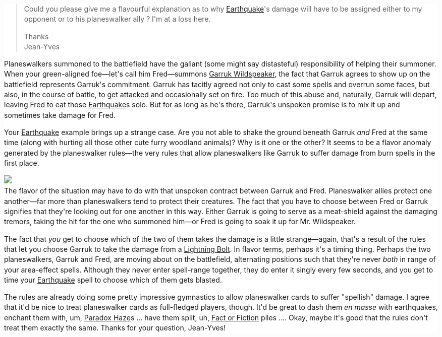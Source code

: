 > Could you please give me a flavourful explanation as to why [Earthquake](https://gatherer.wizards.com/Pages/Card/Details.aspx?name=Earthquake)'s damage will have to be assigned either to my opponent or to his planeswalker ally ? I'm at a loss here.
> 
> Thanks  
>  Jean-Yves
> 
> 

Planeswalkers summoned to the battlefield have the gallant (some might say distasteful) responsibility of helping their summoner. When your green-aligned foe—let's call him Fred—summons [Garruk Wildspeaker](https://gatherer.wizards.com/Pages/Card/Details.aspx?name=Garruk+Wildspeaker), the fact that Garruk agrees to show up on the battlefield represents Garruk's commitment. Garruk has tacitly agreed not only to cast some spells and overrun some faces, but also, in the course of battle, to get attacked and occasionally set on fire. Too much of this abuse and, naturally, Garruk will depart, leaving Fred to eat those [Earthquake](https://gatherer.wizards.com/Pages/Card/Details.aspx?name=Earthquake)s solo. But for as long as he's there, Garruk's unspoken promise is to mix it up and sometimes take damage for Fred.

Your [Earthquake](https://gatherer.wizards.com/Pages/Card/Details.aspx?name=Earthquake) example brings up a strange case. Are you not able to shake the ground beneath Garruk *and* Fred at the same time (along with hurting all those other cute furry woodland animals)? Why is it one or the other? It seems to be a flavor anomaly generated by the planeswalker rules—the very rules that allow planeswalkers like Garruk to suffer damage from burn spells in the first place. 

![](https://media.wizards.com/legacy//mtg/images/daily/stf/stf50_cross7.jpg)  
The flavor of the situation may have to do with that unspoken contract between Garruk and Fred. Planeswalker allies protect one another—far more than planeswalkers tend to protect their creatures. The fact that you have to choose between Fred or Garruk signifies that they're looking out for one another in this way. Either Garruk is going to serve as a meat-shield against the damaging tremors, taking the hit for the one who summoned him—or Fred is going to soak it up for Mr. Wildspeaker.

The fact that *you* get to choose which of the two of them takes the damage is a little strange—again, that's a result of the rules that let you choose Garruk to take the damage from a [Lightning Bolt](https://gatherer.wizards.com/Pages/Card/Details.aspx?name=Lightning+Bolt). In flavor terms, perhaps it's a timing thing. Perhaps the two planeswalkers, Garruk and Fred, are moving about on the battlefield, alternating positions such that they're never *both* in range of your area-effect spells. Although they never enter spell-range together, they do enter it singly every few seconds, and you get to time your [Earthquake](https://gatherer.wizards.com/Pages/Card/Details.aspx?name=Earthquake) spell to choose which of them gets blasted.

The rules are already doing some pretty impressive gymnastics to allow planeswalker cards to suffer "spellish" damage. I agree that it'd be nice to treat planeswalker cards as full-fledged players, though. It'd be great to dash them *en masse* with earthquakes, enchant them with, um, [Paradox Haze](https://gatherer.wizards.com/Pages/Card/Details.aspx?name=Paradox+Haze)s ... have them split, uh, [Fact or Fiction](https://gatherer.wizards.com/Pages/Card/Details.aspx?name=Fact+or+Fiction) piles .... Okay, maybe it's good that the rules don't treat them exactly the same. Thanks for your question, Jean-Yves!







